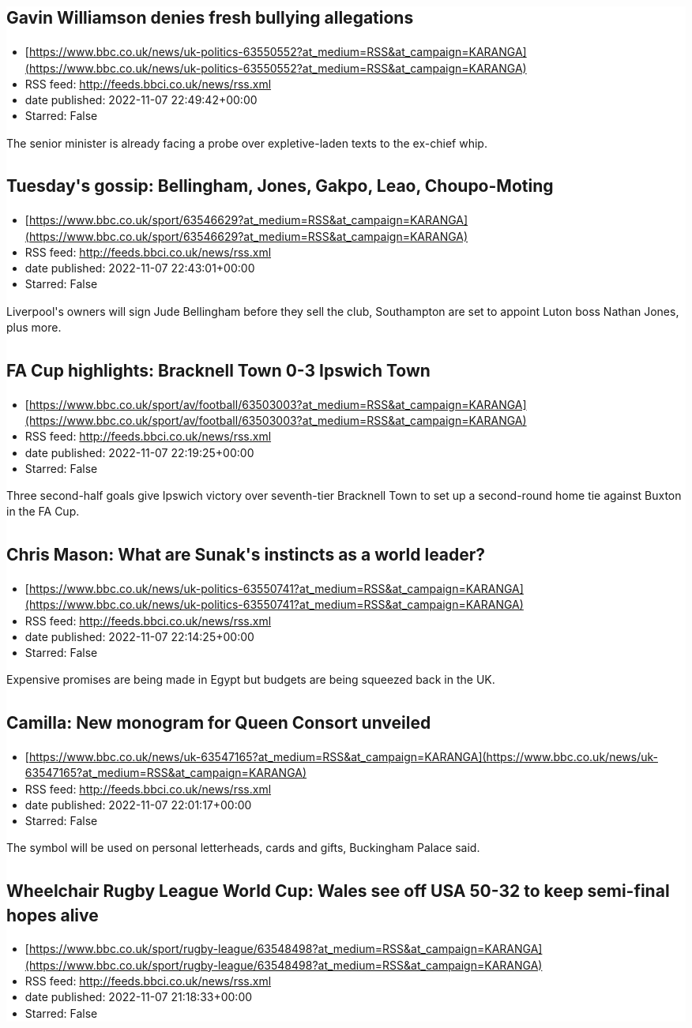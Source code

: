 ## Gavin Williamson denies fresh bullying allegations
 - [https://www.bbc.co.uk/news/uk-politics-63550552?at_medium=RSS&at_campaign=KARANGA](https://www.bbc.co.uk/news/uk-politics-63550552?at_medium=RSS&at_campaign=KARANGA)
 - RSS feed: http://feeds.bbci.co.uk/news/rss.xml
 - date published: 2022-11-07 22:49:42+00:00
 - Starred: False

The senior minister is already facing a probe over expletive-laden texts to the ex-chief whip.

## Tuesday's gossip: Bellingham, Jones, Gakpo, Leao, Choupo-Moting
 - [https://www.bbc.co.uk/sport/63546629?at_medium=RSS&at_campaign=KARANGA](https://www.bbc.co.uk/sport/63546629?at_medium=RSS&at_campaign=KARANGA)
 - RSS feed: http://feeds.bbci.co.uk/news/rss.xml
 - date published: 2022-11-07 22:43:01+00:00
 - Starred: False

Liverpool's owners will sign Jude Bellingham before they sell the club, Southampton are set to appoint Luton boss Nathan Jones, plus more.

## FA Cup highlights: Bracknell Town 0-3 Ipswich Town
 - [https://www.bbc.co.uk/sport/av/football/63503003?at_medium=RSS&at_campaign=KARANGA](https://www.bbc.co.uk/sport/av/football/63503003?at_medium=RSS&at_campaign=KARANGA)
 - RSS feed: http://feeds.bbci.co.uk/news/rss.xml
 - date published: 2022-11-07 22:19:25+00:00
 - Starred: False

Three second-half goals give Ipswich victory over seventh-tier Bracknell Town to set up a second-round home tie against Buxton in the FA Cup.

## Chris Mason: What are Sunak's instincts as a world leader?
 - [https://www.bbc.co.uk/news/uk-politics-63550741?at_medium=RSS&at_campaign=KARANGA](https://www.bbc.co.uk/news/uk-politics-63550741?at_medium=RSS&at_campaign=KARANGA)
 - RSS feed: http://feeds.bbci.co.uk/news/rss.xml
 - date published: 2022-11-07 22:14:25+00:00
 - Starred: False

Expensive promises are being made in Egypt but budgets are being squeezed back in the UK.

## Camilla: New monogram for Queen Consort unveiled
 - [https://www.bbc.co.uk/news/uk-63547165?at_medium=RSS&at_campaign=KARANGA](https://www.bbc.co.uk/news/uk-63547165?at_medium=RSS&at_campaign=KARANGA)
 - RSS feed: http://feeds.bbci.co.uk/news/rss.xml
 - date published: 2022-11-07 22:01:17+00:00
 - Starred: False

The symbol will be used on personal letterheads, cards and gifts, Buckingham Palace said.

## Wheelchair Rugby League World Cup: Wales see off USA 50-32 to keep semi-final hopes alive
 - [https://www.bbc.co.uk/sport/rugby-league/63548498?at_medium=RSS&at_campaign=KARANGA](https://www.bbc.co.uk/sport/rugby-league/63548498?at_medium=RSS&at_campaign=KARANGA)
 - RSS feed: http://feeds.bbci.co.uk/news/rss.xml
 - date published: 2022-11-07 21:18:33+00:00
 - Starred: False
